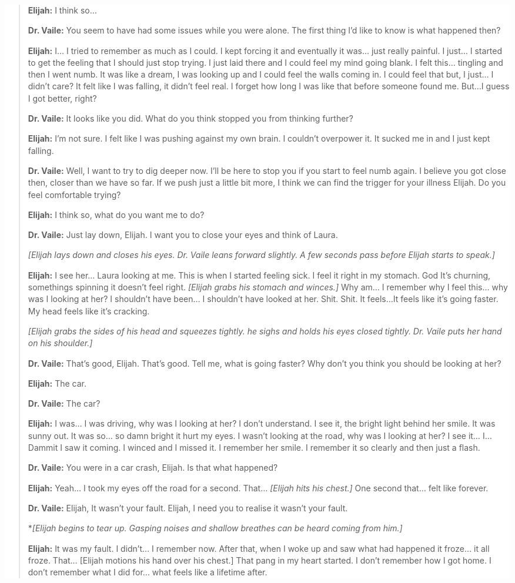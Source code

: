 > 
> **Elijah:** I think so…
> 
> **Dr. Vaile:** You seem to have had some issues while you were alone. The first thing I’d like to know is what happened then?
> 
> **Elijah:** I… I tried to remember as much as I could. I kept forcing it and eventually it was… just really painful. I just… I started to get the feeling that I should just stop trying. I just laid there and I could feel my mind going blank. I felt this… tingling and then I went numb. It was like a dream, I was looking up and I could feel the walls coming in. I could feel that but, I just… I didn’t care? It felt like I was falling, it didn’t feel real. I forget how long I was like that before someone found me. But…I guess I got better, right?
> 
> **Dr. Vaile:** It looks like you did. What do you think stopped you from thinking further?
> 
> **Elijah:** I’m not sure. I felt like I was pushing against my own brain. I couldn’t overpower it. It sucked me in and I just kept falling.
> 
> **Dr. Vaile:** Well, I want to try to dig deeper now. I’ll be here to stop you if you start to feel numb again. I believe you got close then, closer than we have so far. If we push just a little bit more, I think we can find the trigger for your illness Elijah. Do you feel comfortable trying?
> 
> **Elijah:** I think so, what do you want me to do?
> 
> **Dr. Vaile:** Just lay down, Elijah. I want you to close your eyes and think of Laura.
> 
> _\[Elijah lays down and closes his eyes. Dr. Vaile leans forward slightly. A few seconds pass before Elijah starts to speak.\]_
> 
> **Elijah:** I see her… Laura looking at me. This is when I started feeling sick. I feel it right in my stomach. God It’s churning, somethings spinning it doesn’t feel right. _\[Elijah grabs his stomach and winces.\]_ Why am… I remember why I feel this… why was I looking at her? I shouldn’t have been… I shouldn’t have looked at her. Shit. Shit. It feels…It feels like it’s going faster. My head feels like it’s cracking.
> 
> _\[Elijah grabs the sides of his head and squeezes tightly. he sighs and holds his eyes closed tightly. Dr. Vaile puts her hand on his shoulder.\]_
> 
> **Dr. Vaile:** That’s good, Elijah. That’s good. Tell me, what is going faster? Why don’t you think you should be looking at her?
> 
> **Elijah:** The car.
> 
> **Dr. Vaile:** The car?
> 
> **Elijah:** I was… I was driving, why was I looking at her? I don’t understand. I see it, the bright light behind her smile. It was sunny out. It was so… so damn bright it hurt my eyes. I wasn’t looking at the road, why was I looking at her? I see it… I… Dammit I saw it coming. I winced and I missed it. I remember her smile. I remember it so clearly and then just a flash.
> 
> **Dr. Vaile:** You were in a car crash, Elijah. Is that what happened?
> 
> **Elijah:** Yeah… I took my eyes off the road for a second. That… _\[Elijah hits his chest.\]_ One second that… felt like forever.
> 
> **Dr. Vaile:** Elijah, It wasn’t your fault. Elijah, I need you to realise it wasn’t your fault.
> 
> \*_\[Elijah begins to tear up. Gasping noises and shallow breathes can be heard coming from him.\]_
> 
> **Elijah:** It was my fault. I didn’t… I remember now. After that, when I woke up and saw what had happened it froze… it all froze. That… \[Elijah motions his hand over his chest.\] That pang in my heart started. I don’t remember how I got home. I don’t remember what I did for… what feels like a lifetime after.